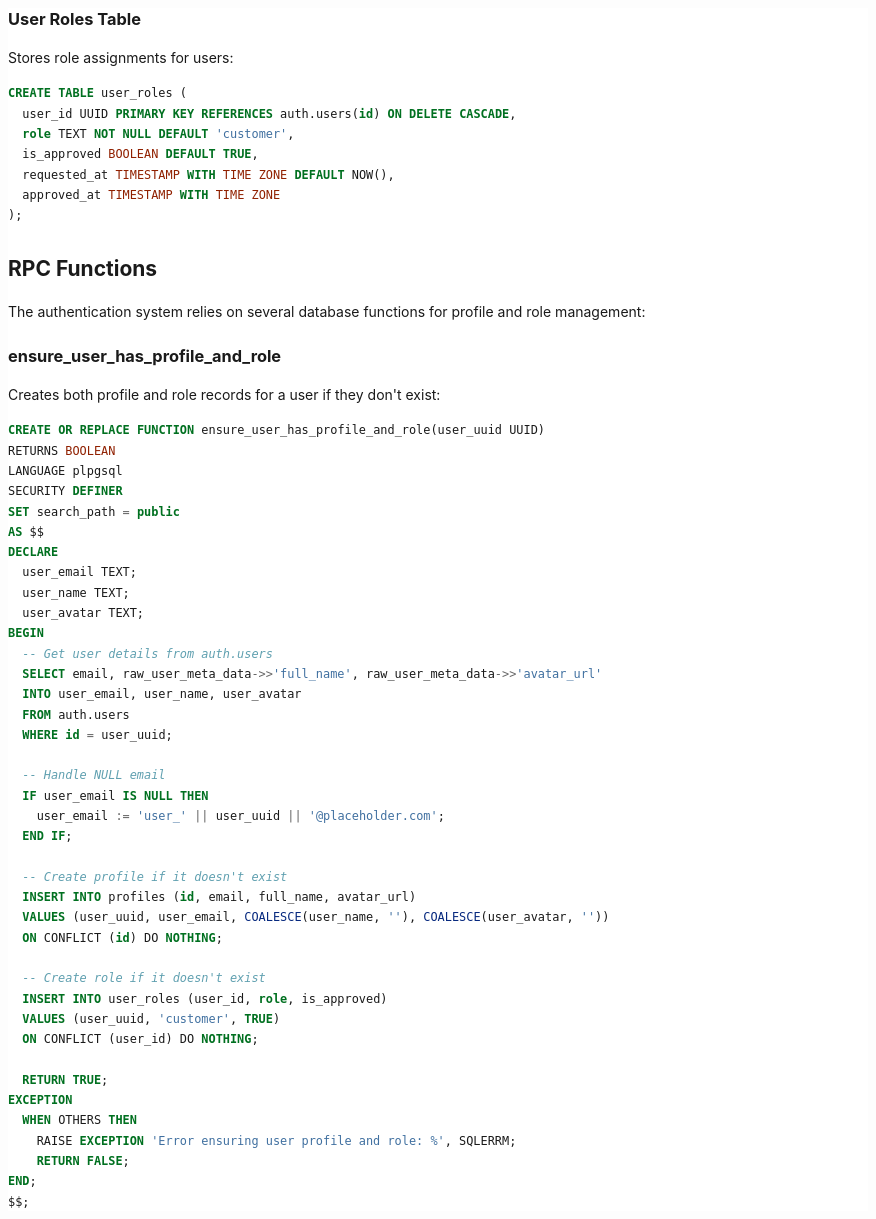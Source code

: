 ### User Roles Table

Stores role assignments for users:

```sql
CREATE TABLE user_roles (
  user_id UUID PRIMARY KEY REFERENCES auth.users(id) ON DELETE CASCADE,
  role TEXT NOT NULL DEFAULT 'customer',
  is_approved BOOLEAN DEFAULT TRUE,
  requested_at TIMESTAMP WITH TIME ZONE DEFAULT NOW(),
  approved_at TIMESTAMP WITH TIME ZONE
);
```

## RPC Functions

The authentication system relies on several database functions for profile and role management:

### ensure_user_has_profile_and_role

Creates both profile and role records for a user if they don't exist:

```sql
CREATE OR REPLACE FUNCTION ensure_user_has_profile_and_role(user_uuid UUID)
RETURNS BOOLEAN
LANGUAGE plpgsql
SECURITY DEFINER
SET search_path = public
AS $$
DECLARE
  user_email TEXT;
  user_name TEXT;
  user_avatar TEXT;
BEGIN
  -- Get user details from auth.users
  SELECT email, raw_user_meta_data->>'full_name', raw_user_meta_data->>'avatar_url'
  INTO user_email, user_name, user_avatar
  FROM auth.users
  WHERE id = user_uuid;
  
  -- Handle NULL email
  IF user_email IS NULL THEN
    user_email := 'user_' || user_uuid || '@placeholder.com';
  END IF;
  
  -- Create profile if it doesn't exist
  INSERT INTO profiles (id, email, full_name, avatar_url)
  VALUES (user_uuid, user_email, COALESCE(user_name, ''), COALESCE(user_avatar, ''))
  ON CONFLICT (id) DO NOTHING;
  
  -- Create role if it doesn't exist
  INSERT INTO user_roles (user_id, role, is_approved)
  VALUES (user_uuid, 'customer', TRUE)
  ON CONFLICT (user_id) DO NOTHING;
  
  RETURN TRUE;
EXCEPTION
  WHEN OTHERS THEN
    RAISE EXCEPTION 'Error ensuring user profile and role: %', SQLERRM;
    RETURN FALSE;
END;
$$;
```
